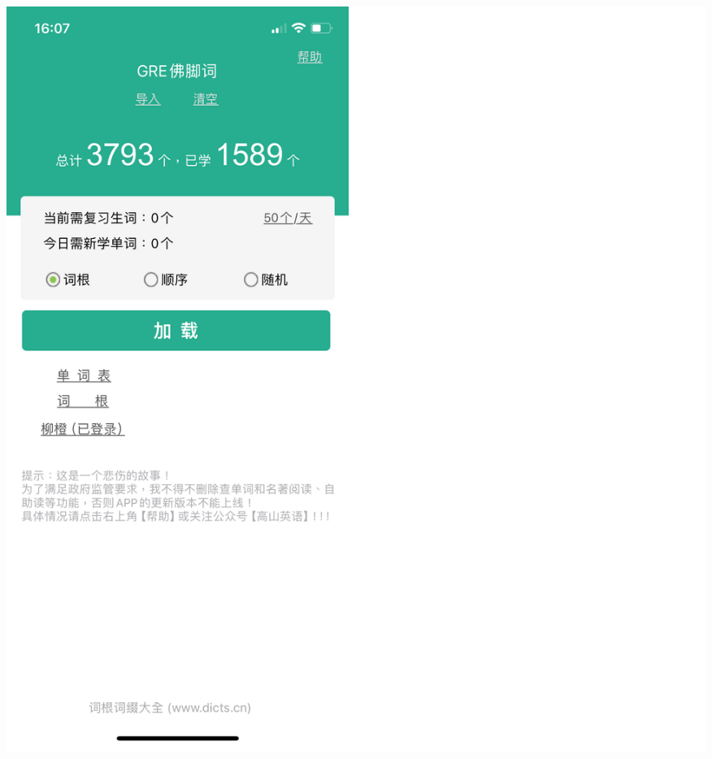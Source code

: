 <img src="/assets/IMG_6323.PNG" alt="GRE2535 + TOEFL1589 = 去重(4124) = 3793" width="49%" height="49%">